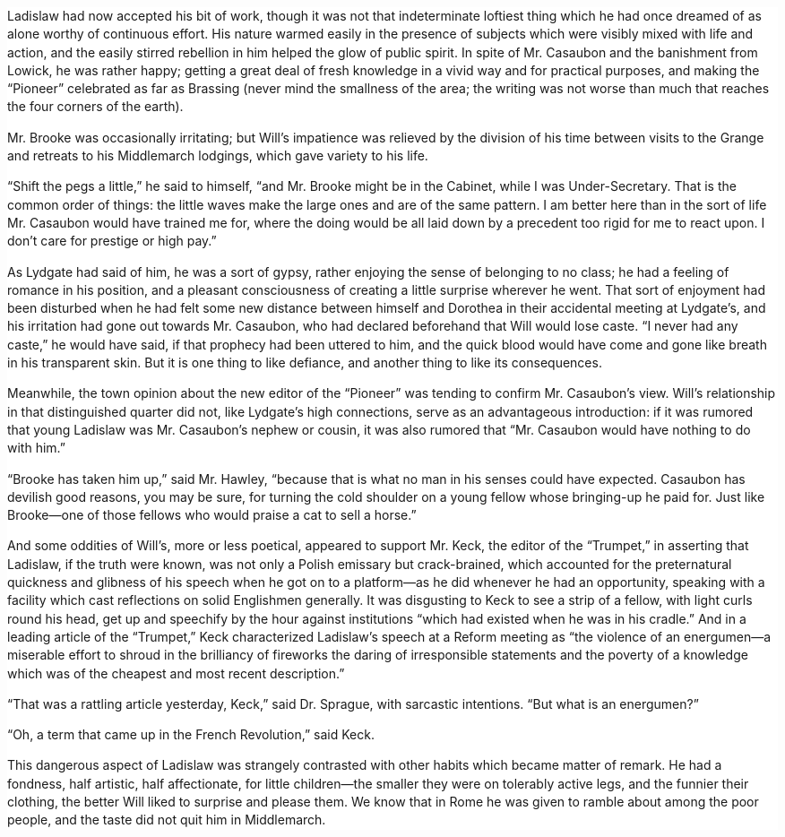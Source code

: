 Ladislaw had now accepted his bit of work, though it was not that indeterminate loftiest thing which he had once dreamed of as alone worthy of continuous effort. His nature warmed easily in the presence of subjects which were visibly mixed with life and action, and the easily stirred rebellion in him helped the glow of public spirit. In spite of Mr. Casaubon and the banishment from Lowick, he was rather happy; getting a great deal of fresh knowledge in a vivid way and for practical purposes, and making the “Pioneer” celebrated as far as Brassing (never mind the smallness of the area; the writing was not worse than much that reaches the four corners of the earth). 

Mr. Brooke was occasionally irritating; but Will’s impatience was relieved by the division of his time between visits to the Grange and retreats to his Middlemarch lodgings, which gave variety to his life. 

“Shift the pegs a little,” he said to himself, “and Mr. Brooke might be in the Cabinet, while I was Under-Secretary. That is the common order of things: the little waves make the large ones and are of the same pattern. I am better here than in the sort of life Mr. Casaubon would have trained me for, where the doing would be all laid down by a precedent too rigid for me to react upon. I don’t care for prestige or high pay.” 

As Lydgate had said of him, he was a sort of gypsy, rather enjoying the sense of belonging to no class; he had a feeling of romance in his position, and a pleasant consciousness of creating a little surprise wherever he went. That sort of enjoyment had been disturbed when he had felt some new distance between himself and Dorothea in their accidental meeting at Lydgate’s, and his irritation had gone out towards Mr. Casaubon, who had declared beforehand that Will would lose caste. “I never had any caste,” he would have said, if that prophecy had been uttered to him, and the quick blood would have come and gone like breath in his transparent skin. But it is one thing to like defiance, and another thing to like its consequences. 

Meanwhile, the town opinion about the new editor of the “Pioneer” was tending to confirm Mr. Casaubon’s view. Will’s relationship in that distinguished quarter did not, like Lydgate’s high connections, serve as an advantageous introduction: if it was rumored that young Ladislaw was Mr. Casaubon’s nephew or cousin, it was also rumored that “Mr. Casaubon would have nothing to do with him.” 

“Brooke has taken him up,” said Mr. Hawley, “because that is what no man in his senses could have expected. Casaubon has devilish good reasons, you may be sure, for turning the cold shoulder on a young fellow whose bringing-up he paid for. Just like Brooke—one of those fellows who would praise a cat to sell a horse.” 

And some oddities of Will’s, more or less poetical, appeared to support Mr. Keck, the editor of the “Trumpet,” in asserting that Ladislaw, if the truth were known, was not only a Polish emissary but crack-brained, which accounted for the preternatural quickness and glibness of his speech when he got on to a platform—as he did whenever he had an opportunity, speaking with a facility which cast reflections on solid Englishmen generally. It was disgusting to Keck to see a strip of a fellow, with light curls round his head, get up and speechify by the hour against institutions “which had existed when he was in his cradle.” And in a leading article of the “Trumpet,” Keck characterized Ladislaw’s speech at a Reform meeting as “the violence of an energumen—a miserable effort to shroud in the brilliancy of fireworks the daring of irresponsible statements and the poverty of a knowledge which was of the cheapest and most recent description.” 

“That was a rattling article yesterday, Keck,” said Dr. Sprague, with sarcastic intentions. “But what is an energumen?” 

“Oh, a term that came up in the French Revolution,” said Keck. 

This dangerous aspect of Ladislaw was strangely contrasted with other habits which became matter of remark. He had a fondness, half artistic, half affectionate, for little children—the smaller they were on tolerably active legs, and the funnier their clothing, the better Will liked to surprise and please them. We know that in Rome he was given to ramble about among the poor people, and the taste did not quit him in Middlemarch. 
